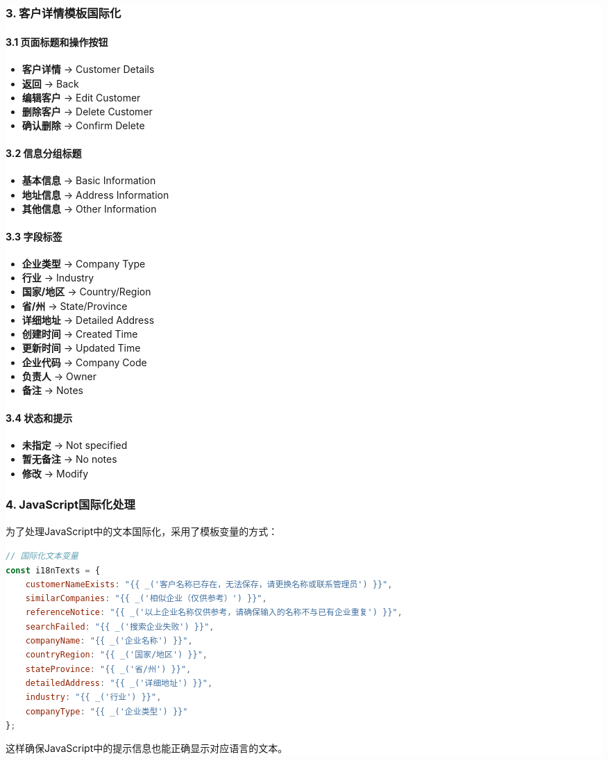 ### 3. 客户详情模板国际化

#### 3.1 页面标题和操作按钮
- **客户详情** → Customer Details
- **返回** → Back
- **编辑客户** → Edit Customer
- **删除客户** → Delete Customer
- **确认删除** → Confirm Delete

#### 3.2 信息分组标题
- **基本信息** → Basic Information
- **地址信息** → Address Information
- **其他信息** → Other Information

#### 3.3 字段标签
- **企业类型** → Company Type
- **行业** → Industry
- **国家/地区** → Country/Region
- **省/州** → State/Province
- **详细地址** → Detailed Address
- **创建时间** → Created Time
- **更新时间** → Updated Time
- **企业代码** → Company Code
- **负责人** → Owner
- **备注** → Notes

#### 3.4 状态和提示
- **未指定** → Not specified
- **暂无备注** → No notes
- **修改** → Modify

### 4. JavaScript国际化处理

为了处理JavaScript中的文本国际化，采用了模板变量的方式：

```javascript
// 国际化文本变量
const i18nTexts = {
    customerNameExists: "{{ _('客户名称已存在，无法保存，请更换名称或联系管理员') }}",
    similarCompanies: "{{ _('相似企业（仅供参考）') }}",
    referenceNotice: "{{ _('以上企业名称仅供参考，请确保输入的名称不与已有企业重复') }}",
    searchFailed: "{{ _('搜索企业失败') }}",
    companyName: "{{ _('企业名称') }}",
    countryRegion: "{{ _('国家/地区') }}",
    stateProvince: "{{ _('省/州') }}",
    detailedAddress: "{{ _('详细地址') }}",
    industry: "{{ _('行业') }}",
    companyType: "{{ _('企业类型') }}"
};
```

这样确保JavaScript中的提示信息也能正确显示对应语言的文本。
